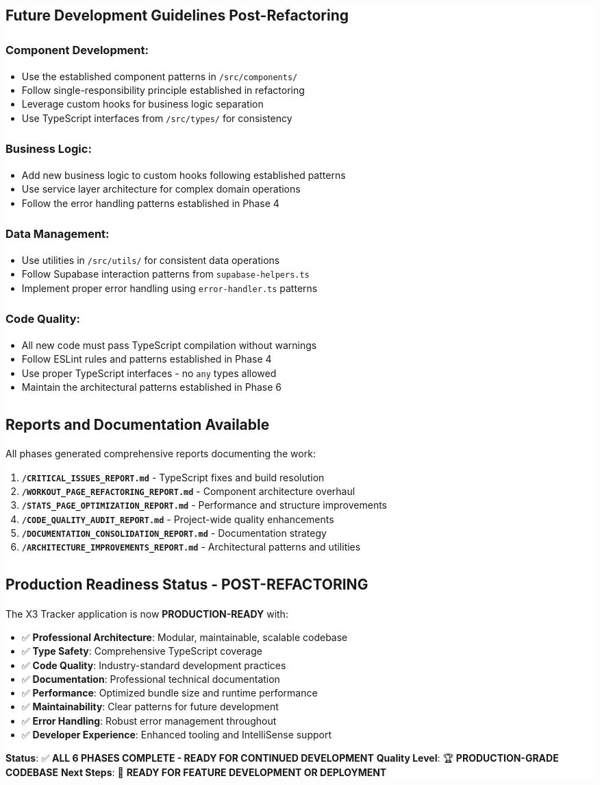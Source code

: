## **Future Development Guidelines Post-Refactoring**

### **Component Development**:
- Use the established component patterns in `/src/components/`
- Follow single-responsibility principle established in refactoring
- Leverage custom hooks for business logic separation
- Use TypeScript interfaces from `/src/types/` for consistency

### **Business Logic**:
- Add new business logic to custom hooks following established patterns
- Use service layer architecture for complex domain operations
- Follow the error handling patterns established in Phase 4

### **Data Management**:
- Use utilities in `/src/utils/` for consistent data operations
- Follow Supabase interaction patterns from `supabase-helpers.ts`
- Implement proper error handling using `error-handler.ts` patterns

### **Code Quality**:
- All new code must pass TypeScript compilation without warnings
- Follow ESLint rules and patterns established in Phase 4
- Use proper TypeScript interfaces - no `any` types allowed
- Maintain the architectural patterns established in Phase 6

## **Reports and Documentation Available**

All phases generated comprehensive reports documenting the work:

1. **`/CRITICAL_ISSUES_REPORT.md`** - TypeScript fixes and build resolution
2. **`/WORKOUT_PAGE_REFACTORING_REPORT.md`** - Component architecture overhaul
3. **`/STATS_PAGE_OPTIMIZATION_REPORT.md`** - Performance and structure improvements  
4. **`/CODE_QUALITY_AUDIT_REPORT.md`** - Project-wide quality enhancements
5. **`/DOCUMENTATION_CONSOLIDATION_REPORT.md`** - Documentation strategy
6. **`/ARCHITECTURE_IMPROVEMENTS_REPORT.md`** - Architectural patterns and utilities

## **Production Readiness Status - POST-REFACTORING**

The X3 Tracker application is now **PRODUCTION-READY** with:
- ✅ **Professional Architecture**: Modular, maintainable, scalable codebase
- ✅ **Type Safety**: Comprehensive TypeScript coverage 
- ✅ **Code Quality**: Industry-standard development practices
- ✅ **Documentation**: Professional technical documentation
- ✅ **Performance**: Optimized bundle size and runtime performance
- ✅ **Maintainability**: Clear patterns for future development
- ✅ **Error Handling**: Robust error management throughout
- ✅ **Developer Experience**: Enhanced tooling and IntelliSense support

**Status**: ✅ **ALL 6 PHASES COMPLETE - READY FOR CONTINUED DEVELOPMENT**
**Quality Level**: 🏆 **PRODUCTION-GRADE CODEBASE**
**Next Steps**: 🚀 **READY FOR FEATURE DEVELOPMENT OR DEPLOYMENT**